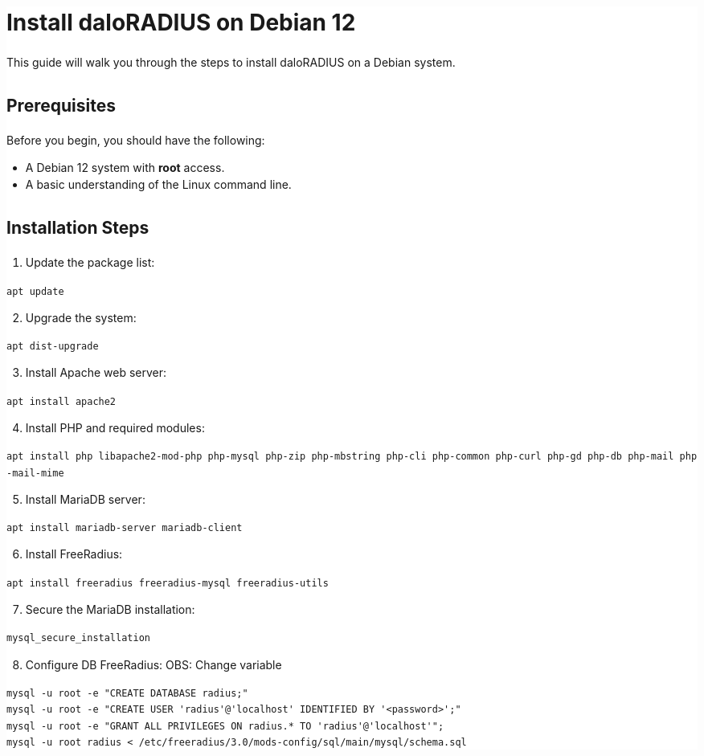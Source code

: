 # Install daloRADIUS on Debian 12
This guide will walk you through the steps to install daloRADIUS on a Debian system.

## Prerequisites
Before you begin, you should have the following:

- A Debian 12 system with **root** access.
- A basic understanding of the Linux command line.

## Installation Steps

1. Update the package list:
```
apt update
```

2. Upgrade the system:
```
apt dist-upgrade
```

3. Install Apache web server:
```
apt install apache2
```

4. Install PHP and required modules:
```
apt install php libapache2-mod-php php-mysql php-zip php-mbstring php-cli php-common php-curl php-gd php-db php-mail php-mail-mime
```

5. Install MariaDB server:
```
apt install mariadb-server mariadb-client 
```

6. Install FreeRadius:
```
apt install freeradius freeradius-mysql freeradius-utils 
```

7. Secure the MariaDB installation:
```
mysql_secure_installation
```

8. Configure DB FreeRadius:
OBS: Change variable <password>
```
mysql -u root -e "CREATE DATABASE radius;"
mysql -u root -e "CREATE USER 'radius'@'localhost' IDENTIFIED BY '<password>';"
mysql -u root -e "GRANT ALL PRIVILEGES ON radius.* TO 'radius'@'localhost'";
mysql -u root radius < /etc/freeradius/3.0/mods-config/sql/main/mysql/schema.sql 
```
